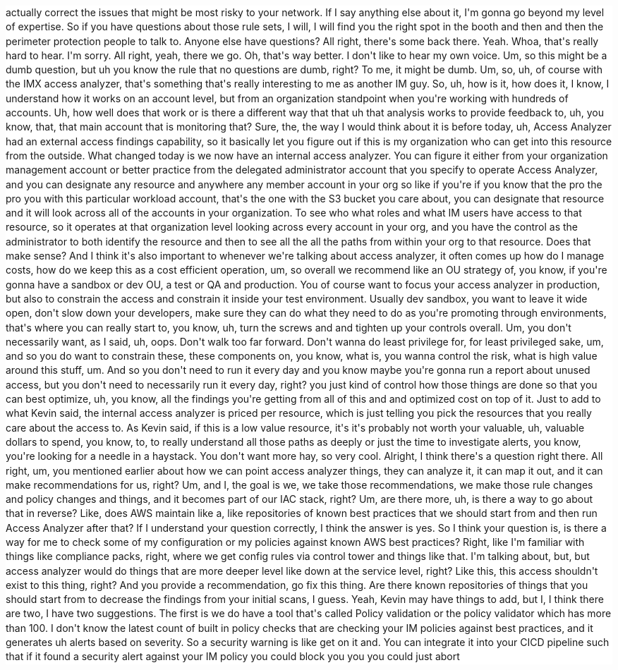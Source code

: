 actually correct the issues that might be most risky to your network. If I say anything else about it, I'm gonna go beyond my level of expertise. So if you have questions about those rule sets, I will, I will find you the right spot in the booth and then and then the perimeter protection people to talk to. Anyone else have questions? All right, there's some back there. Yeah. Whoa, that's really hard to hear. I'm sorry. All right, yeah, there we go. Oh, that's way better. I don't like to hear my own voice. Um, so this might be a dumb question, but uh you know the rule that no questions are dumb, right? To me, it might be dumb. Um, so, uh, of course with the IMX access analyzer, that's something that's really interesting to me as another IM guy. So, uh, how is it, how does it, I know, I understand how it works on an account level, but from an organization standpoint when you're working with hundreds of accounts. Uh, how well does that work or is there a different way that that uh that analysis works to provide feedback to, uh, you know, that, that main account that is monitoring that? Sure, the, the way I would think about it is before today, uh, Access Analyzer had an external access findings capability, so it basically let you figure out if this is my organization who can get into this resource from the outside. What changed today is we now have an internal access analyzer. You can figure it either from your organization management account or better practice from the delegated administrator account that you specify to operate Access Analyzer, and you can designate any resource and anywhere any member account in your org so like if you're if you know that the pro the pro you with this particular workload account, that's the one with the S3 bucket you care about, you can designate that resource and it will look across all of the accounts in your organization. To see who what roles and what IM users have access to that resource, so it operates at that organization level looking across every account in your org, and you have the control as the administrator to both identify the resource and then to see all the all the paths from within your org to that resource. Does that make sense? And I think it's also important to whenever we're talking about access analyzer, it often comes up how do I manage costs, how do we keep this as a cost efficient operation, um, so overall we recommend like an OU strategy of, you know, if you're gonna have a sandbox or dev OU, a test or QA and production. You of course want to focus your access analyzer in production, but also to constrain the access and constrain it inside your test environment. Usually dev sandbox, you want to leave it wide open, don't slow down your developers, make sure they can do what they need to do as you're promoting through environments, that's where you can really start to, you know, uh, turn the screws and and tighten up your controls overall. Um, you don't necessarily want, as I said, uh, oops. Don't walk too far forward. Don't wanna do least privilege for, for least privileged sake, um, and so you do want to constrain these, these components on, you know, what is, you wanna control the risk, what is high value around this stuff, um. And so you don't need to run it every day and you know maybe you're gonna run a report about unused access, but you don't need to necessarily run it every day, right? you just kind of control how those things are done so that you can best optimize, uh, you know, all the findings you're getting from all of this and and optimized cost on top of it. Just to add to what Kevin said, the internal access analyzer is priced per resource, which is just telling you pick the resources that you really care about the access to. As Kevin said, if this is a low value resource, it's it's probably not worth your valuable, uh, valuable dollars to spend, you know, to, to really understand all those paths as deeply or just the time to investigate alerts, you know, you're looking for a needle in a haystack. You don't want more hay, so very cool. Alright, I think there's a question right there. All right, um, you mentioned earlier about how we can point access analyzer things, they can analyze it, it can map it out, and it can make recommendations for us, right? Um, and I, the goal is we, we take those recommendations, we make those rule changes and policy changes and things, and it becomes part of our IAC stack, right? Um, are there more, uh, is there a way to go about that in reverse? Like, does AWS maintain like a, like repositories of known best practices that we should start from and then run Access Analyzer after that? If I understand your question correctly, I think the answer is yes. So I think your question is, is there a way for me to check some of my configuration or my policies against known AWS best practices? Right, like I'm familiar with things like compliance packs, right, where we get config rules via control tower and things like that. I'm talking about, but, but access analyzer would do things that are more deeper level like down at the service level, right? Like this, this access shouldn't exist to this thing, right? And you provide a recommendation, go fix this thing. Are there known repositories of things that you should start from to decrease the findings from your initial scans, I guess. Yeah, Kevin may have things to add, but I, I think there are two, I have two suggestions. The first is we do have a tool that's called Policy validation or the policy validator which has more than 100. I don't know the latest count of built in policy checks that are checking your IM policies against best practices, and it generates uh alerts based on severity. So a security warning is like get on it and. You can integrate it into your CICD pipeline such that if it found a security alert against your IM policy you could block you you you could just abort